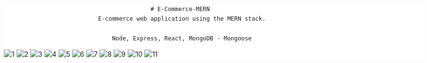                                               # E-Commerce-MERN
                               E-commerce web application using the MERN stack.
                               
                                   Node, Express, React, MongoDB - Mongoose

<img width="1263" alt="1" src="https://user-images.githubusercontent.com/64493642/113366853-6c4ea380-9328-11eb-9888-1421f1728f01.PNG">

<img width="1266" alt="2" src="https://user-images.githubusercontent.com/64493642/113366871-75d80b80-9328-11eb-9237-711c77aac4e1.PNG">

<img width="1267" alt="3" src="https://user-images.githubusercontent.com/64493642/113366872-7670a200-9328-11eb-8409-ea2f56db8998.PNG">

<img width="1266" alt="4" src="https://user-images.githubusercontent.com/64493642/113366873-77093880-9328-11eb-95c4-8441c8e44def.PNG">

<img width="1268" alt="5" src="https://user-images.githubusercontent.com/64493642/113366874-77093880-9328-11eb-90ed-d3465973ee00.PNG">

<img width="1264" alt="6" src="https://user-images.githubusercontent.com/64493642/113366875-77093880-9328-11eb-987a-009986e30ab0.PNG">

<img width="1269" alt="7" src="https://user-images.githubusercontent.com/64493642/113366876-77a1cf00-9328-11eb-89a8-6ef32bae8d6b.PNG">

<img width="1268" alt="8" src="https://user-images.githubusercontent.com/64493642/113366877-77a1cf00-9328-11eb-89af-a886b44a49da.PNG">

<img width="1266" alt="9" src="https://user-images.githubusercontent.com/64493642/113366878-783a6580-9328-11eb-942d-52c382be4512.PNG">

<img width="1268" alt="10" src="https://user-images.githubusercontent.com/64493642/113366879-783a6580-9328-11eb-99f2-ed4732c23646.PNG">

<img width="1267" alt="11" src="https://user-images.githubusercontent.com/64493642/113366880-783a6580-9328-11eb-94fa-70901262e0f7.PNG">
